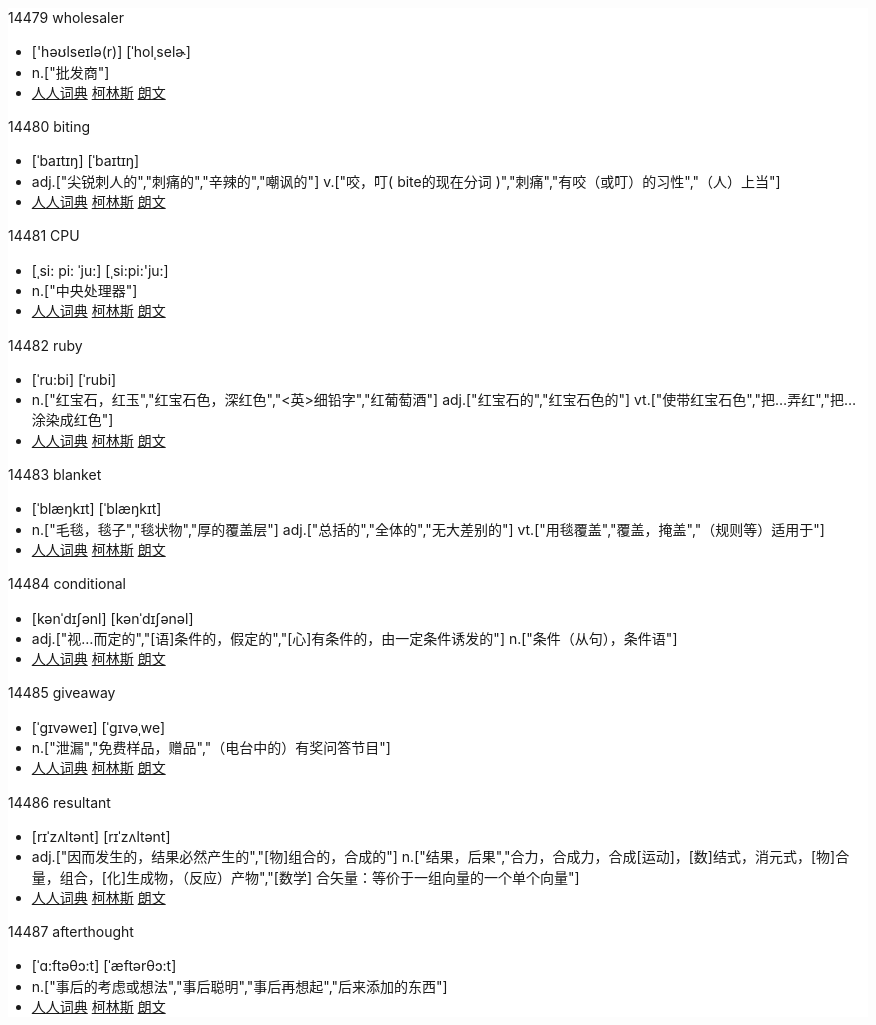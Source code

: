 14479 wholesaler 
- ['həʊlseɪlə(r)]  [ˈholˌselɚ] 
- n.["批发商"]   
- [人人词典](https://www.91dict.com/words?w=wholesaler) [柯林斯](https://www.collinsdictionary.com/zh/dictionary/english/wholesaler) [朗文](https://www.ldoceonline.com/dictionary/wholesaler) 

14480 biting 
- [ˈbaɪtɪŋ]  [ˈbaɪtɪŋ] 
- adj.["尖锐刺人的","刺痛的","辛辣的","嘲讽的"]  v.["咬，叮( bite的现在分词 )","刺痛","有咬（或叮）的习性","（人）上当"]   
- [人人词典](https://www.91dict.com/words?w=biting) [柯林斯](https://www.collinsdictionary.com/zh/dictionary/english/biting) [朗文](https://www.ldoceonline.com/dictionary/biting) 

14481 CPU 
- [ˌsi: pi: ˈju:]  [ˌsi:pi:'ju:] 
- n.["中央处理器"]   
- [人人词典](https://www.91dict.com/words?w=CPU) [柯林斯](https://www.collinsdictionary.com/zh/dictionary/english/CPU) [朗文](https://www.ldoceonline.com/dictionary/CPU) 

14482 ruby 
- [ˈru:bi]  [ˈrubi] 
- n.["红宝石，红玉","红宝石色，深红色","<英>细铅字","红葡萄酒"]  adj.["红宝石的","红宝石色的"]  vt.["使带红宝石色","把…弄红","把…涂染成红色"]   
- [人人词典](https://www.91dict.com/words?w=ruby) [柯林斯](https://www.collinsdictionary.com/zh/dictionary/english/ruby) [朗文](https://www.ldoceonline.com/dictionary/ruby) 

14483 blanket 
- [ˈblæŋkɪt]  [ˈblæŋkɪt] 
- n.["毛毯，毯子","毯状物","厚的覆盖层"]  adj.["总括的","全体的","无大差别的"]  vt.["用毯覆盖","覆盖，掩盖","（规则等）适用于"]   
- [人人词典](https://www.91dict.com/words?w=blanket) [柯林斯](https://www.collinsdictionary.com/zh/dictionary/english/blanket) [朗文](https://www.ldoceonline.com/dictionary/blanket) 

14484 conditional 
- [kənˈdɪʃənl]  [kənˈdɪʃənəl] 
- adj.["视…而定的","[语]条件的，假定的","[心]有条件的，由一定条件诱发的"]  n.["条件（从句），条件语"]   
- [人人词典](https://www.91dict.com/words?w=conditional) [柯林斯](https://www.collinsdictionary.com/zh/dictionary/english/conditional) [朗文](https://www.ldoceonline.com/dictionary/conditional) 

14485 giveaway 
- [ˈgɪvəweɪ]  [ˈɡɪvəˌwe] 
- n.["泄漏","免费样品，赠品","（电台中的）有奖问答节目"]   
- [人人词典](https://www.91dict.com/words?w=giveaway) [柯林斯](https://www.collinsdictionary.com/zh/dictionary/english/giveaway) [朗文](https://www.ldoceonline.com/dictionary/giveaway) 

14486 resultant 
- [rɪˈzʌltənt]  [rɪˈzʌltənt] 
- adj.["因而发生的，结果必然产生的","[物]组合的，合成的"]  n.["结果，后果","合力，合成力，合成[运动]，[数]结式，消元式，[物]合量，组合，[化]生成物，（反应）产物","[数学] 合矢量：等价于一组向量的一个单个向量"]   
- [人人词典](https://www.91dict.com/words?w=resultant) [柯林斯](https://www.collinsdictionary.com/zh/dictionary/english/resultant) [朗文](https://www.ldoceonline.com/dictionary/resultant) 

14487 afterthought 
- [ˈɑ:ftəθɔ:t]  [ˈæftərθɔ:t] 
- n.["事后的考虑或想法","事后聪明","事后再想起","后来添加的东西"]   
- [人人词典](https://www.91dict.com/words?w=afterthought) [柯林斯](https://www.collinsdictionary.com/zh/dictionary/english/afterthought) [朗文](https://www.ldoceonline.com/dictionary/afterthought) 
